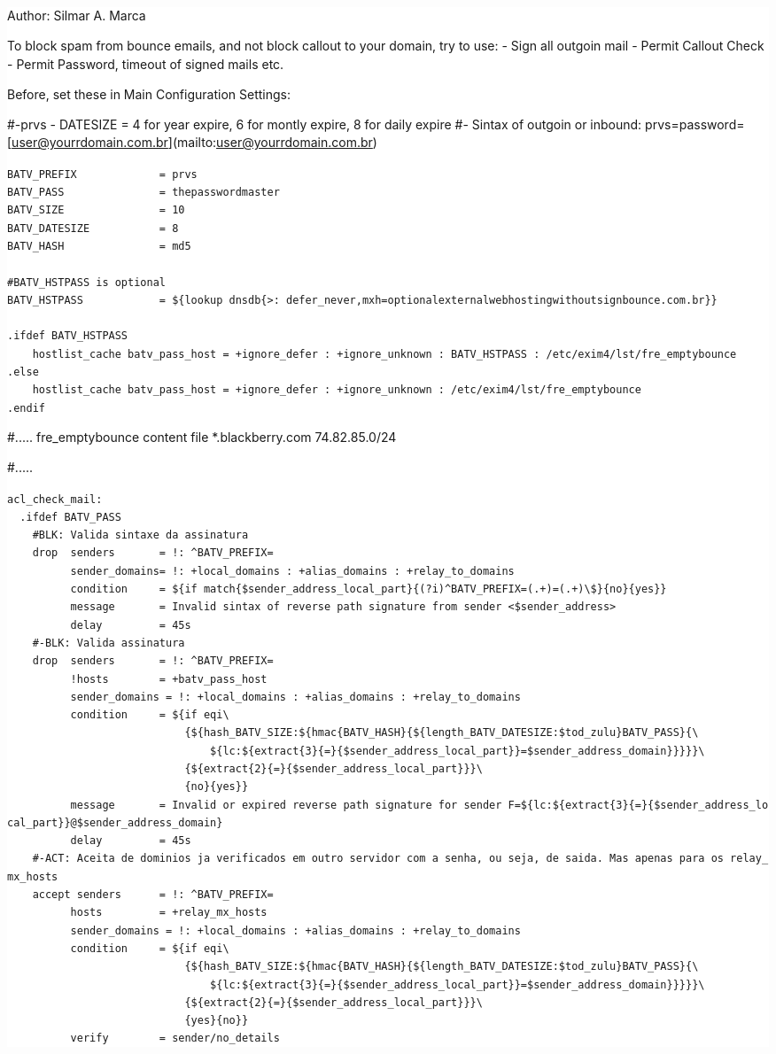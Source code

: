 Author: Silmar A. Marca

To block spam from bounce emails, and not block callout to your domain,
try to use: - Sign all outgoin mail - Permit Callout Check - Permit
Password, timeout of signed mails etc.

Before, set these in Main Configuration Settings:

\#-prvs - DATESIZE = 4 for year expire, 6 for montly expire, 8 for daily
expire \#- Sintax of outgoin or inbound:
prvs=password=[[user@yourrdomain.com.br](mailto:user@yourrdomain.com.br)](mailto:user@yourrdomain.com.br)

    BATV_PREFIX             = prvs
    BATV_PASS               = thepasswordmaster
    BATV_SIZE               = 10
    BATV_DATESIZE           = 8
    BATV_HASH               = md5

    #BATV_HSTPASS is optional
    BATV_HSTPASS            = ${lookup dnsdb{>: defer_never,mxh=optionalexternalwebhostingwithoutsignbounce.com.br}}

    .ifdef BATV_HSTPASS
        hostlist_cache batv_pass_host = +ignore_defer : +ignore_unknown : BATV_HSTPASS : /etc/exim4/lst/fre_emptybounce
    .else 
        hostlist_cache batv_pass_host = +ignore_defer : +ignore_unknown : /etc/exim4/lst/fre_emptybounce
    .endif

\#..... fre_emptybounce content file
*.blackberry.com
74.82.85.0/24

\#.....

    acl_check_mail:
      .ifdef BATV_PASS
        #BLK: Valida sintaxe da assinatura
        drop  senders       = !: ^BATV_PREFIX=
              sender_domains= !: +local_domains : +alias_domains : +relay_to_domains
              condition     = ${if match{$sender_address_local_part}{(?i)^BATV_PREFIX=(.+)=(.+)\$}{no}{yes}}
              message       = Invalid sintax of reverse path signature from sender <$sender_address>
              delay         = 45s
        #-BLK: Valida assinatura
        drop  senders       = !: ^BATV_PREFIX=
              !hosts        = +batv_pass_host
              sender_domains = !: +local_domains : +alias_domains : +relay_to_domains
              condition     = ${if eqi\
                                {${hash_BATV_SIZE:${hmac{BATV_HASH}{${length_BATV_DATESIZE:$tod_zulu}BATV_PASS}{\
                                    ${lc:${extract{3}{=}{$sender_address_local_part}}=$sender_address_domain}}}}}\
                                {${extract{2}{=}{$sender_address_local_part}}}\
                                {no}{yes}}
              message       = Invalid or expired reverse path signature for sender F=${lc:${extract{3}{=}{$sender_address_local_part}}@$sender_address_domain}
              delay         = 45s
        #-ACT: Aceita de dominios ja verificados em outro servidor com a senha, ou seja, de saida. Mas apenas para os relay_mx_hosts
        accept senders      = !: ^BATV_PREFIX=
              hosts         = +relay_mx_hosts
              sender_domains = !: +local_domains : +alias_domains : +relay_to_domains
              condition     = ${if eqi\
                                {${hash_BATV_SIZE:${hmac{BATV_HASH}{${length_BATV_DATESIZE:$tod_zulu}BATV_PASS}{\
                                    ${lc:${extract{3}{=}{$sender_address_local_part}}=$sender_address_domain}}}}}\
                                {${extract{2}{=}{$sender_address_local_part}}}\
                                {yes}{no}}
              verify        = sender/no_details